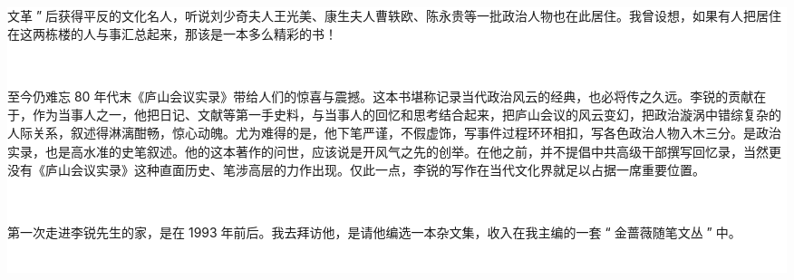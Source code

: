   </span>
  <span class="s1">
   文革
  </span>
  <span class="s3">
   ”
  </span>
  <span class="s1">
   后获得平反的文化名人，听说刘少奇夫人王光美、康生夫人曹轶欧、陈永贵等一批政治人物也在此居住。我曾设想，如果有人把居住在这两栋楼的人与事汇总起来，那该是一本多么精彩的书！
  </span>
 </p>
 <p class="p1">
  <span class="s1">
  </span>
  <br/>
 </p>
 <p class="p2">
  <span class="s1">
   至今仍难忘
  </span>
  <span class="s3">
   80
  </span>
  <span class="s1">
   年代末《庐山会议实录》带给人们的惊喜与震撼。这本书堪称记录当代政治风云的经典，也必将传之久远。李锐的贡献在于，作为当事人之一，他把日记、文献等第一手史料，与当事人的回忆和思考结合起来，把庐山会议的风云变幻，把政治漩涡中错综复杂的人际关系，叙述得淋漓酣畅，惊心动魄。尤为难得的是，他下笔严谨，不假虚饰，写事件过程环环相扣，写各色政治人物入木三分。是政治实录，也是高水准的史笔叙述。他的这本著作的问世，应该说是开风气之先的创举。在他之前，并不提倡中共高级干部撰写回忆录，当然更没有《庐山会议实录》这种直面历史、笔涉高层的力作出现。仅此一点，李锐的写作在当代文化界就足以占据一席重要位置。
  </span>
 </p>
 <p class="p1">
  <span class="s1">
  </span>
  <br/>
 </p>
 <p class="p2">
  <span class="s1">
   第一次走进李锐先生的家，是在
  </span>
  <span class="s3">
   1993
  </span>
  <span class="s1">
   年前后。我去拜访他，是请他编选一本杂文集，收入在我主编的一套
  </span>
  <span class="s3">
   “
  </span>
  <span class="s1">
   金蔷薇随笔文丛
  </span>
  <span class="s3">
   ”
  </span>
  <span class="s1">
   中。
  </span>
 </p>
 <p class="p1">
  <span class="s1">
  </span>
  <br/>
 </p>
 <p class="p2">
  <span class="s1">